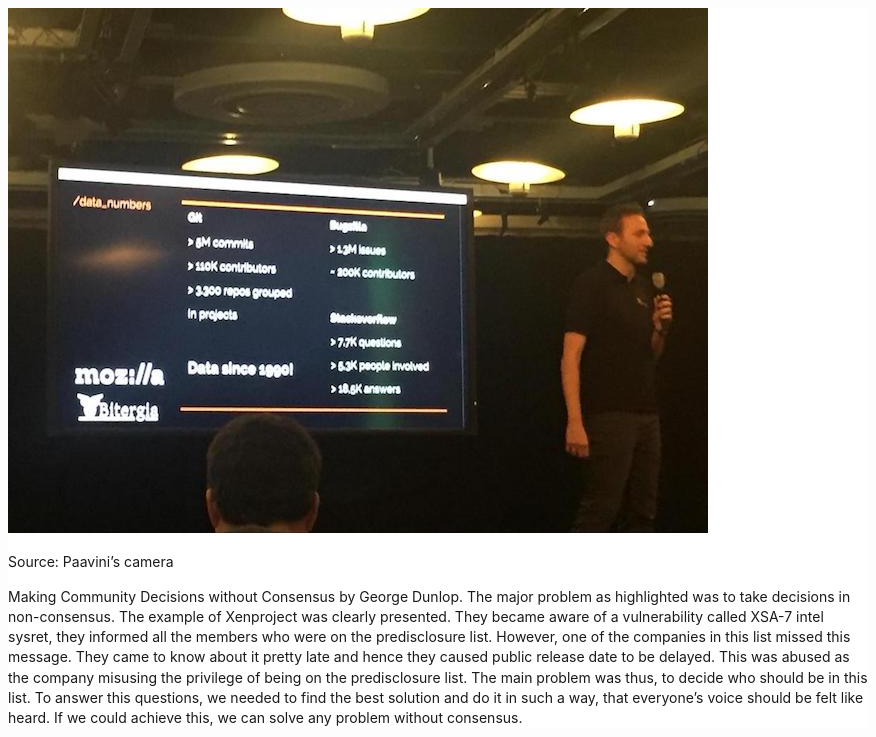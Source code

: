 ![Talk](/img/blog/2018/OSSEU12.jpg)
<div class="image-credits">Source: Paavini’s camera</div>


Making Community Decisions without Consensus by George Dunlop. 
The major problem as highlighted was to take decisions in non-consensus. The example of Xenproject was clearly presented. They became aware of a vulnerability called XSA-7 intel sysret, they informed all the members who were on the predisclosure list. However, one of the companies in this list missed this message. They came to know about it pretty late and hence they caused public release date to be delayed. This was abused as the company misusing the privilege of being on the predisclosure list. The main problem was thus, to decide who should be in this list. To answer this questions, we needed to find the best solution and do it in such a way, that everyone’s voice should be felt like heard. If we could achieve this, we can solve any problem without consensus. 
